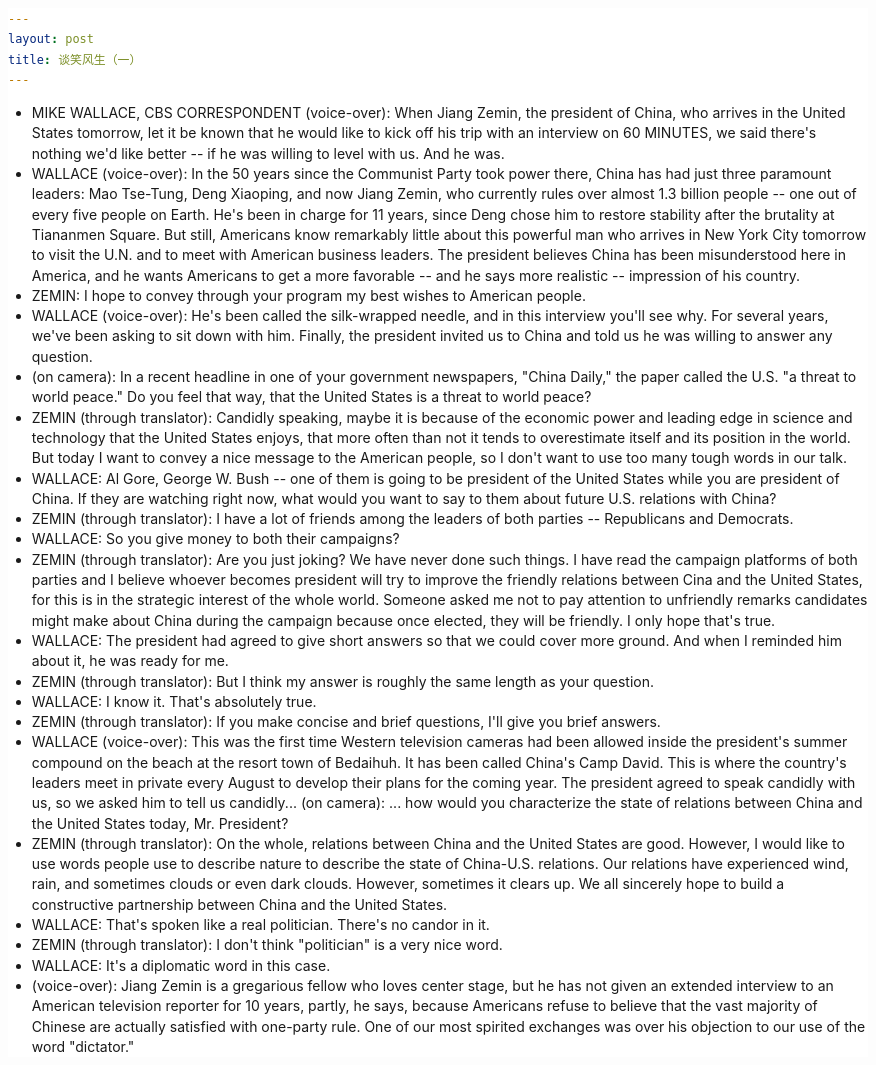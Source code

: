 ```yaml
---
layout: post
title: 谈笑风生（一）
---
```


*	MIKE WALLACE, CBS CORRESPONDENT (voice-over): When Jiang Zemin, the president of China, who arrives in the United States tomorrow, let it be known that he would like to kick off his trip with an interview on 60 MINUTES, we said there's nothing we'd like better -- if he was willing to level with us. And he was.
*	WALLACE (voice-over): In the 50 years since the Communist Party took power there, China has had just three paramount leaders: Mao Tse-Tung, Deng Xiaoping, and now Jiang Zemin, who currently rules over almost 1.3 billion people -- one out of every five people on Earth. He's been in charge for 11 years, since Deng chose him to restore stability after the brutality at Tiananmen Square. But still, Americans know remarkably little about this powerful man who arrives in New York City tomorrow to visit the U.N. and to meet with American business leaders. The president believes China has been misunderstood here in America, and he wants Americans to get a more favorable -- and he says more realistic -- impression of his country.
*	ZEMIN: I hope to convey through your program my best wishes to American people.
*	WALLACE (voice-over): He's been called the silk-wrapped needle, and in this interview you'll see why. For several years, we've been asking to sit down with him. Finally, the president invited us to China and told us he was willing to answer any question.
*	 (on camera): In a recent headline in one of your government newspapers, "China Daily," the paper called the U.S. "a threat to world peace." Do you feel that way, that the United States is a threat to world peace?
*	ZEMIN (through translator): Candidly speaking, maybe it is because of the economic power and leading edge in science and technology that the United States enjoys, that more often than not it tends to overestimate itself and its position in the world. But today I want to convey a nice message to the American people, so I don't want to use too many tough words in our talk.
*	WALLACE: Al Gore, George W. Bush -- one of them is going to be president of the United States while you are president of China. If they are watching right now, what would you want to say to them about future U.S. relations with China?
*	ZEMIN (through translator): I have a lot of friends among the leaders of both parties -- Republicans and Democrats.
*	WALLACE: So you give money to both their campaigns?
*	ZEMIN (through translator): Are you just joking? We have never done such things. I have read the campaign platforms of both parties and I believe whoever becomes president will try to improve the friendly relations between Cina and the United States, for this is in the strategic interest of the whole world. Someone asked me not to pay attention to unfriendly remarks candidates might make about China during the campaign because once elected, they will be friendly. I only hope that's true.
*	WALLACE: The president had agreed to give short answers so that we could cover more ground. And when I reminded him about it, he was ready for me.
*	ZEMIN (through translator): But I think my answer is roughly the same length as your question.
*	WALLACE: I know it. That's absolutely true.
*	ZEMIN (through translator): If you make concise and brief questions, I'll give you brief answers.
*	WALLACE (voice-over): This was the first time Western television cameras had been allowed inside the president's summer compound on the beach at the resort town of Bedaihuh. It has been called China's Camp David. This is where the country's leaders meet in private every August to develop their plans for the coming year. The president agreed to speak candidly with us, so we asked him to tell us candidly... (on camera): ... how would you characterize the state of relations between China and the United States today, Mr. President?
*	ZEMIN (through translator): On the whole, relations between China and the United States are good. However, I would like to use words people use to describe nature to describe the state of China-U.S. relations. Our relations have experienced wind, rain, and sometimes clouds or even dark clouds. However, sometimes it clears up. We all sincerely hope to build a constructive partnership between China and the United States.
*	WALLACE: That's spoken like a real politician. There's no candor in it.
*	ZEMIN (through translator): I don't think "politician" is a very nice word.
*	WALLACE: It's a diplomatic word in this case.
*	 (voice-over): Jiang Zemin is a gregarious fellow who loves center stage, but he has not given an extended interview to an American television reporter for 10 years, partly, he says, because Americans refuse to believe that the vast majority of Chinese are actually satisfied with one-party rule. One of our most spirited exchanges was over his objection to our use of the word "dictator."